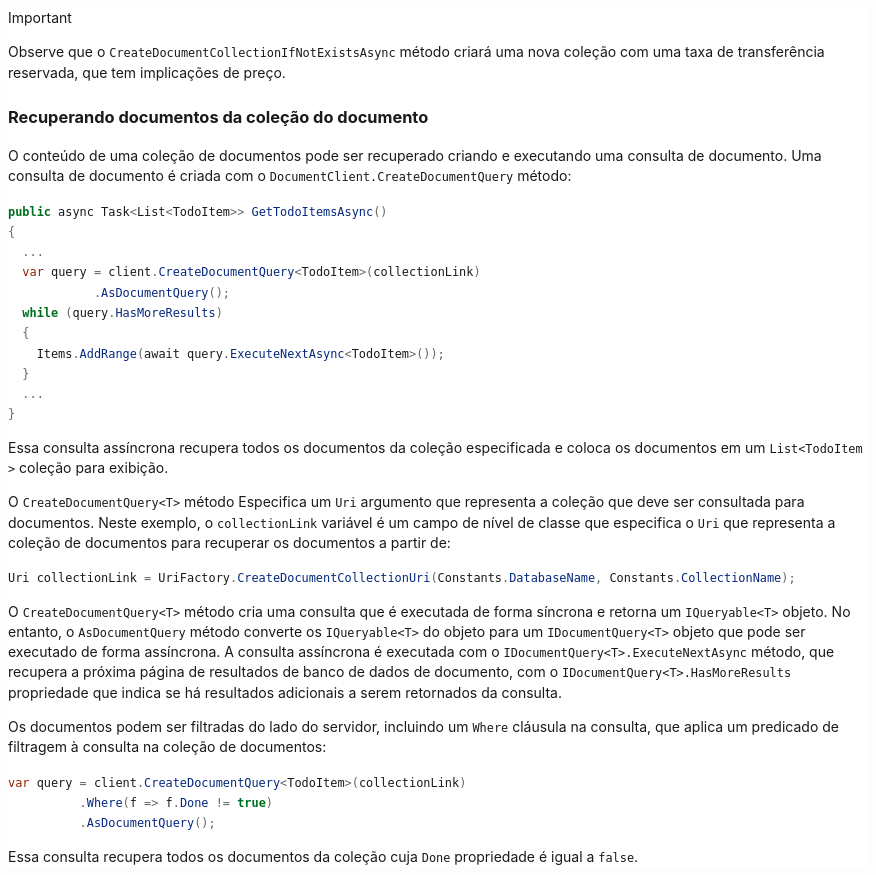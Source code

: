 > [!IMPORTANT]
> Observe que o `CreateDocumentCollectionIfNotExistsAsync` método criará uma nova coleção com uma taxa de transferência reservada, que tem implicações de preço.

<a name="document_query" />

### <a name="retrieving-document-collection-documents"></a>Recuperando documentos da coleção do documento

O conteúdo de uma coleção de documentos pode ser recuperado criando e executando uma consulta de documento. Uma consulta de documento é criada com o `DocumentClient.CreateDocumentQuery` método:

```csharp
public async Task<List<TodoItem>> GetTodoItemsAsync()
{
  ...
  var query = client.CreateDocumentQuery<TodoItem>(collectionLink)
            .AsDocumentQuery();
  while (query.HasMoreResults)
  {
    Items.AddRange(await query.ExecuteNextAsync<TodoItem>());
  }
  ...
}
```

Essa consulta assíncrona recupera todos os documentos da coleção especificada e coloca os documentos em um `List<TodoItem>` coleção para exibição.

O `CreateDocumentQuery<T>` método Especifica um `Uri` argumento que representa a coleção que deve ser consultada para documentos. Neste exemplo, o `collectionLink` variável é um campo de nível de classe que especifica o `Uri` que representa a coleção de documentos para recuperar os documentos a partir de:

```csharp
Uri collectionLink = UriFactory.CreateDocumentCollectionUri(Constants.DatabaseName, Constants.CollectionName);
```

O `CreateDocumentQuery<T>` método cria uma consulta que é executada de forma síncrona e retorna um `IQueryable<T>` objeto. No entanto, o `AsDocumentQuery` método converte os `IQueryable<T>` do objeto para um `IDocumentQuery<T>` objeto que pode ser executado de forma assíncrona. A consulta assíncrona é executada com o `IDocumentQuery<T>.ExecuteNextAsync` método, que recupera a próxima página de resultados de banco de dados de documento, com o `IDocumentQuery<T>.HasMoreResults` propriedade que indica se há resultados adicionais a serem retornados da consulta.

Os documentos podem ser filtradas do lado do servidor, incluindo um `Where` cláusula na consulta, que aplica um predicado de filtragem à consulta na coleção de documentos:

```csharp
var query = client.CreateDocumentQuery<TodoItem>(collectionLink)
          .Where(f => f.Done != true)
          .AsDocumentQuery();
```

Essa consulta recupera todos os documentos da coleção cuja `Done` propriedade é igual a `false`.
